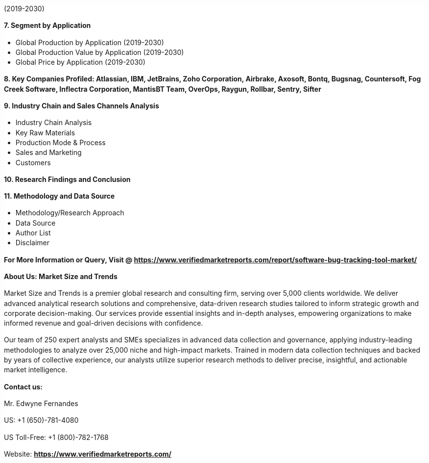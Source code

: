 (2019-2030)</li></ul><p><strong>7. Segment by Application</strong></p><ul><li>Global Production by Application (2019-2030)</li><li>Global Production Value by Application (2019-2030)</li><li>Global Price by Application (2019-2030)</li></ul><p><strong>8. Key Companies Profiled: Atlassian, IBM, JetBrains, Zoho Corporation, Airbrake, Axosoft, Bontq, Bugsnag, Countersoft, Fog Creek Software, Inflectra Corporation, MantisBT Team, OverOps, Raygun, Rollbar, Sentry, Sifter</strong></p><p><strong>9. Industry Chain and Sales Channels Analysis</strong></p><ul><li>Industry Chain Analysis</li><li>Key Raw Materials</li><li>Production Mode &amp; Process</li><li>Sales and Marketing</li><li>Customers</li></ul><p><strong>10. Research Findings and Conclusion</strong></p><p><strong>11. Methodology and Data Source</strong></p><ul><li>Methodology/Research Approach</li><li>Data Source</li><li>Author List</li><li>Disclaimer</li></ul></p><p><strong>For More Information or Query, Visit @ <a href="https://www.verifiedmarketreports.com/report/software-bug-tracking-tool-market/">https://www.verifiedmarketreports.com/report/software-bug-tracking-tool-market/</a></strong></p><p><strong>About Us: Market Size and Trends</strong></p><p>Market Size and Trends is a premier global research and consulting firm, serving over 5,000 clients worldwide. We deliver advanced analytical research solutions and comprehensive, data-driven research studies tailored to inform strategic growth and corporate decision-making. Our services provide essential insights and in-depth analyses, empowering organizations to make informed revenue and goal-driven decisions with confidence.</p><p>Our team of 250 expert analysts and SMEs specializes in advanced data collection and governance, applying industry-leading methodologies to analyze over 25,000 niche and high-impact markets. Trained in modern data collection techniques and backed by years of collective experience, our analysts utilize superior research methods to deliver precise, insightful, and actionable market intelligence.</p><p><strong>Contact us:</strong></p><p>Mr. Edwyne Fernandes</p><p>US: +1 (650)-781-4080</p><p>US Toll-Free: +1 (800)-782-1768</p><p>Website: <strong><a href="https://www.verifiedmarketreports.com/">https://www.verifiedmarketreports.com/</a></strong></p>
